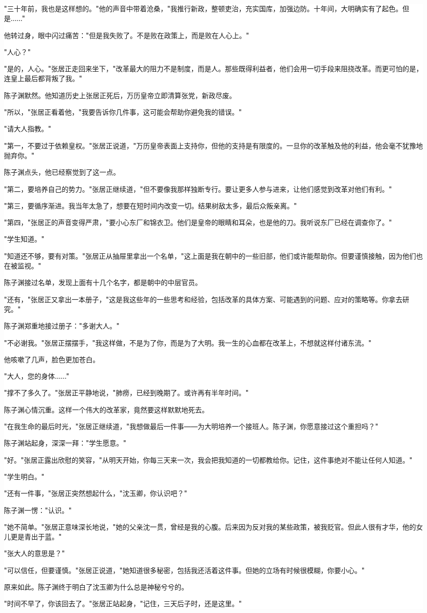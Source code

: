 "三十年前，我也是这样想的。"他的声音中带着沧桑，"我推行新政，整顿吏治，充实国库，加强边防。十年间，大明确实有了起色。但是……"

他转过身，眼中闪过痛苦："但是我失败了。不是败在政策上，而是败在人心上。"

"人心？"

"是的，人心。"张居正走回来坐下，"改革最大的阻力不是制度，而是人。那些既得利益者，他们会用一切手段来阻挠改革。而更可怕的是，连皇上最后都背叛了我。"

陈子渊默然。他知道历史上张居正死后，万历皇帝立即清算张党，新政尽废。

"所以，"张居正看着他，"我要告诉你几件事，这可能会帮助你避免我的错误。"

"请大人指教。"

"第一，不要过于依赖皇权。"张居正说道，"万历皇帝表面上支持你，但他的支持是有限度的。一旦你的改革触及他的利益，他会毫不犹豫地抛弃你。"

陈子渊点头，他已经察觉到了这一点。

"第二，要培养自己的势力。"张居正继续道，"但不要像我那样独断专行。要让更多人参与进来，让他们感觉到改革对他们有利。"

"第三，要循序渐进。我当年太急了，想要在短时间内改变一切。结果树敌太多，最后众叛亲离。"

"第四，"张居正的声音变得严肃，"要小心东厂和锦衣卫。他们是皇帝的眼睛和耳朵，也是他的刀。我听说东厂已经在调查你了。"

"学生知道。"

"知道还不够，要有对策。"张居正从抽屉里拿出一个名单，"这上面是我在朝中的一些旧部，他们或许能帮助你。但要谨慎接触，因为他们也在被监视。"

陈子渊接过名单，发现上面有十几个名字，都是朝中的中层官员。

"还有，"张居正又拿出一本册子，"这是我这些年的一些思考和经验，包括改革的具体方案、可能遇到的问题、应对的策略等。你拿去研究。"

陈子渊郑重地接过册子："多谢大人。"

"不必谢我。"张居正摆摆手，"我这样做，不是为了你，而是为了大明。我一生的心血都在改革上，不想就这样付诸东流。"

他咳嗽了几声，脸色更加苍白。

"大人，您的身体……"

"撑不了多久了。"张居正平静地说，"肺痨，已经到晚期了。或许再有半年时间。"

陈子渊心情沉重。这样一个伟大的改革家，竟然要这样默默地死去。

"在我生命的最后时光，"张居正继续道，"我想做最后一件事——为大明培养一个接班人。陈子渊，你愿意接过这个重担吗？"

陈子渊站起身，深深一拜："学生愿意。"

"好。"张居正露出欣慰的笑容，"从明天开始，你每三天来一次，我会把我知道的一切都教给你。记住，这件事绝对不能让任何人知道。"

"学生明白。"

"还有一件事，"张居正突然想起什么，"沈玉卿，你认识吧？"

陈子渊一愣："认识。"

"她不简单。"张居正意味深长地说，"她的父亲沈一贯，曾经是我的心腹。后来因为反对我的某些政策，被我贬官。但此人很有才华，他的女儿更是青出于蓝。"

"张大人的意思是？"

"可以信任，但要谨慎。"张居正说道，"她知道很多秘密，包括我还活着这件事。但她的立场有时候很模糊，你要小心。"

原来如此。陈子渊终于明白了沈玉卿为什么总是神秘兮兮的。

"时间不早了，你该回去了。"张居正站起身，"记住，三天后子时，还是这里。"
